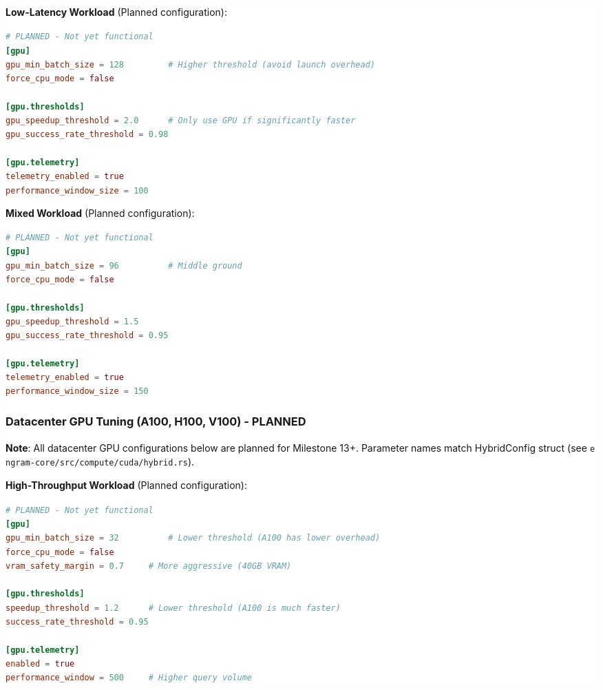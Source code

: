 **Low-Latency Workload** (Planned configuration):

```toml
# PLANNED - Not yet functional
[gpu]
gpu_min_batch_size = 128         # Higher threshold (avoid launch overhead)
force_cpu_mode = false

[gpu.thresholds]
gpu_speedup_threshold = 2.0      # Only use GPU if significantly faster
gpu_success_rate_threshold = 0.98

[gpu.telemetry]
telemetry_enabled = true
performance_window_size = 100

```

**Mixed Workload** (Planned configuration):

```toml
# PLANNED - Not yet functional
[gpu]
gpu_min_batch_size = 96          # Middle ground
force_cpu_mode = false

[gpu.thresholds]
gpu_speedup_threshold = 1.5
gpu_success_rate_threshold = 0.95

[gpu.telemetry]
telemetry_enabled = true
performance_window_size = 150

```

### Datacenter GPU Tuning (A100, H100, V100) - PLANNED

**Note**: All datacenter GPU configurations below are planned for Milestone 13+. Parameter names match HybridConfig struct (see `engram-core/src/compute/cuda/hybrid.rs`).

**High-Throughput Workload** (Planned configuration):

```toml
# PLANNED - Not yet functional
[gpu]
gpu_min_batch_size = 32          # Lower threshold (A100 has lower overhead)
force_cpu_mode = false
vram_safety_margin = 0.7     # More aggressive (40GB VRAM)

[gpu.thresholds]
speedup_threshold = 1.2      # Lower threshold (A100 is much faster)
success_rate_threshold = 0.95

[gpu.telemetry]
enabled = true
performance_window = 500     # Higher query volume

```
